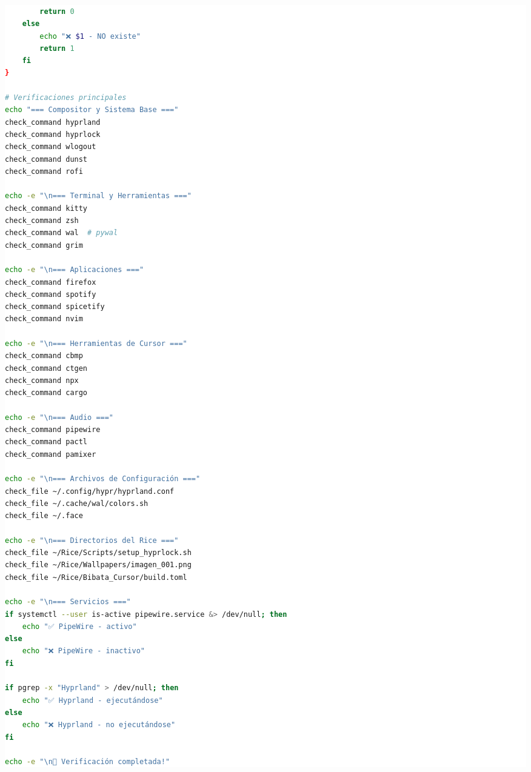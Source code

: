 ```bash
        return 0
    else
        echo "❌ $1 - NO existe"
        return 1
    fi
}

# Verificaciones principales
echo "=== Compositor y Sistema Base ==="
check_command hyprland
check_command hyprlock
check_command wlogout
check_command dunst
check_command rofi

echo -e "\n=== Terminal y Herramientas ==="
check_command kitty
check_command zsh
check_command wal  # pywal
check_command grim

echo -e "\n=== Aplicaciones ==="
check_command firefox
check_command spotify
check_command spicetify
check_command nvim

echo -e "\n=== Herramientas de Cursor ==="
check_command cbmp
check_command ctgen
check_command npx
check_command cargo

echo -e "\n=== Audio ==="
check_command pipewire
check_command pactl
check_command pamixer

echo -e "\n=== Archivos de Configuración ==="
check_file ~/.config/hypr/hyprland.conf
check_file ~/.cache/wal/colors.sh
check_file ~/.face

echo -e "\n=== Directorios del Rice ==="
check_file ~/Rice/Scripts/setup_hyprlock.sh
check_file ~/Rice/Wallpapers/imagen_001.png
check_file ~/Rice/Bibata_Cursor/build.toml

echo -e "\n=== Servicios ==="
if systemctl --user is-active pipewire.service &> /dev/null; then
    echo "✅ PipeWire - activo"
else
    echo "❌ PipeWire - inactivo"
fi

if pgrep -x "Hyprland" > /dev/null; then
    echo "✅ Hyprland - ejecutándose"
else
    echo "❌ Hyprland - no ejecutándose"
fi

echo -e "\n🎯 Verificación completada!"
```